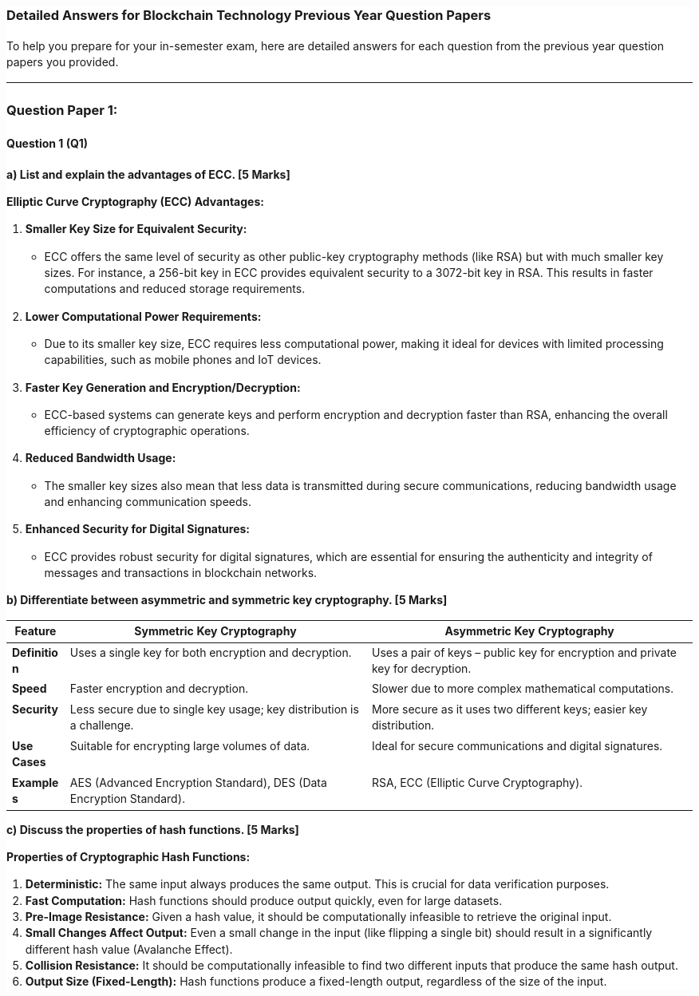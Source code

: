 ### **Detailed Answers for Blockchain Technology Previous Year Question Papers**

To help you prepare for your in-semester exam, here are detailed answers for each question from the previous year question papers you provided.

---

### **Question Paper 1:**

#### **Question 1 (Q1)**

**a) List and explain the advantages of ECC. [5 Marks]**

**Elliptic Curve Cryptography (ECC) Advantages:**

1. **Smaller Key Size for Equivalent Security:**
   - ECC offers the same level of security as other public-key cryptography methods (like RSA) but with much smaller key sizes. For instance, a 256-bit key in ECC provides equivalent security to a 3072-bit key in RSA. This results in faster computations and reduced storage requirements.

2. **Lower Computational Power Requirements:**
   - Due to its smaller key size, ECC requires less computational power, making it ideal for devices with limited processing capabilities, such as mobile phones and IoT devices.

3. **Faster Key Generation and Encryption/Decryption:**
   - ECC-based systems can generate keys and perform encryption and decryption faster than RSA, enhancing the overall efficiency of cryptographic operations.

4. **Reduced Bandwidth Usage:**
   - The smaller key sizes also mean that less data is transmitted during secure communications, reducing bandwidth usage and enhancing communication speeds.

5. **Enhanced Security for Digital Signatures:**
   - ECC provides robust security for digital signatures, which are essential for ensuring the authenticity and integrity of messages and transactions in blockchain networks.

**b) Differentiate between asymmetric and symmetric key cryptography. [5 Marks]**

| Feature                         | Symmetric Key Cryptography                              | Asymmetric Key Cryptography                              |
|---------------------------------|---------------------------------------------------------|----------------------------------------------------------|
| **Definition**                  | Uses a single key for both encryption and decryption.    | Uses a pair of keys – public key for encryption and private key for decryption. |
| **Speed**                       | Faster encryption and decryption.                        | Slower due to more complex mathematical computations.    |
| **Security**                    | Less secure due to single key usage; key distribution is a challenge. | More secure as it uses two different keys; easier key distribution. |
| **Use Cases**                   | Suitable for encrypting large volumes of data.           | Ideal for secure communications and digital signatures.  |
| **Examples**                    | AES (Advanced Encryption Standard), DES (Data Encryption Standard). | RSA, ECC (Elliptic Curve Cryptography).                  |

**c) Discuss the properties of hash functions. [5 Marks]**

**Properties of Cryptographic Hash Functions:**

1. **Deterministic:** The same input always produces the same output. This is crucial for data verification purposes.
2. **Fast Computation:** Hash functions should produce output quickly, even for large datasets.
3. **Pre-Image Resistance:** Given a hash value, it should be computationally infeasible to retrieve the original input.
4. **Small Changes Affect Output:** Even a small change in the input (like flipping a single bit) should result in a significantly different hash value (Avalanche Effect).
5. **Collision Resistance:** It should be computationally infeasible to find two different inputs that produce the same hash output.
6. **Output Size (Fixed-Length):** Hash functions produce a fixed-length output, regardless of the size of the input.
